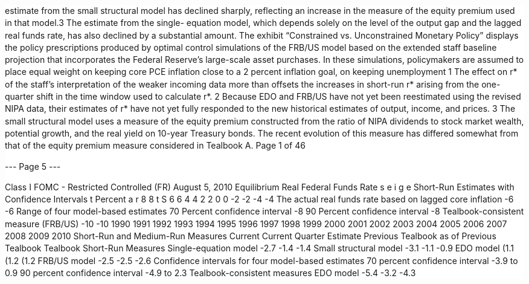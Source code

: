 estimate from the small structural model has declined sharply, reflecting an increase in
the measure of the equity premium used in that model.3 The estimate from the single-
equation model, which depends solely on the level of the output gap and the lagged real
funds rate, has also declined by a substantial amount.
The exhibit “Constrained vs. Unconstrained Monetary Policy” displays the policy
prescriptions produced by optimal control simulations of the FRB/US model based on the
extended staff baseline projection that incorporates the Federal Reserve’s large-scale
asset purchases. In these simulations, policymakers are assumed to place equal weight on
keeping core PCE inflation close to a 2 percent inflation goal, on keeping unemployment
1 The effect on r* of the staff’s interpretation of the weaker incoming data more than offsets the
increases in short-run r* arising from the one-quarter shift in the time window used to calculate r*.
2 Because EDO and FRB/US have not yet been reestimated using the revised NIPA data, their
estimates of r* have not yet fully responded to the new historical estimates of output, income, and prices.
3 The small structural model uses a measure of the equity premium constructed from the ratio of
NIPA dividends to stock market wealth, potential growth, and the real yield on 10-year Treasury bonds.
The recent evolution of this measure has differed somewhat from that of the equity premium measure
considered in Tealbook A.
Page 1 of 46

--- Page 5 ---

Class I FOMC - Restricted Controlled (FR) August 5, 2010
Equilibrium Real Federal Funds Rate
s
e
i
g
e Short-Run Estimates with Confidence Intervals
t Percent
a
r 8 8
t
S
6 6
4 4
2 2
0 0
-2 -2
-4 -4
The actual real funds rate based on lagged core inflation
-6 -6
Range of four model-based estimates
70 Percent confidence interval
-8 90 Percent confidence interval -8
Tealbook-consistent measure (FRB/US)
-10 -10
1990 1991 1992 1993 1994 1995 1996 1997 1998 1999 2000 2001 2002 2003 2004 2005 2006 2007 2008 2009 2010
Short-Run and Medium-Run Measures
Current Current Quarter Estimate Previous
Tealbook as of Previous Tealbook Tealbook
Short-Run Measures
Single-equation model -2.7 -1.4 -1.4
Small structural model -3.1 -1.1 -0.9
EDO model (1.1 (1.2 (1.2
FRB/US model -2.5 -2.5 -2.6
Confidence intervals for four model-based estimates
70 percent confidence interval -3.9 to 0.9
90 percent confidence interval -4.9 to 2.3
Tealbook-consistent measures
EDO model -5.4 -3.2 -4.3